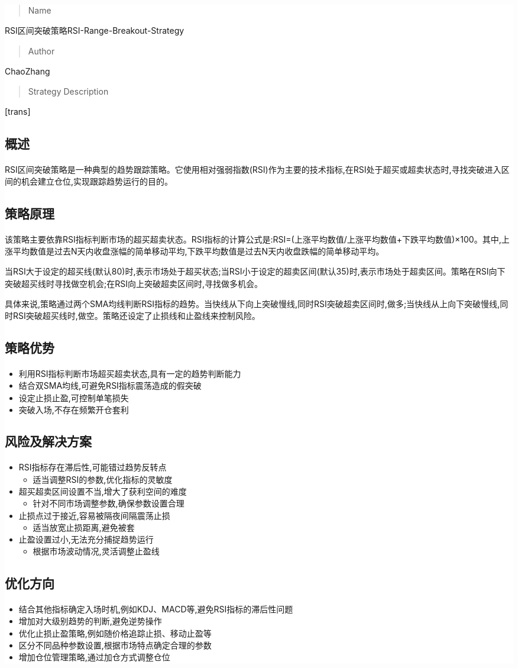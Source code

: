 
> Name

RSI区间突破策略RSI-Range-Breakout-Strategy

> Author

ChaoZhang

> Strategy Description

[trans]

## 概述

RSI区间突破策略是一种典型的趋势跟踪策略。它使用相对强弱指数(RSI)作为主要的技术指标,在RSI处于超买或超卖状态时,寻找突破进入区间的机会建立仓位,实现跟踪趋势运行的目的。

## 策略原理

该策略主要依靠RSI指标判断市场的超买超卖状态。RSI指标的计算公式是:RSI=(上涨平均数值/上涨平均数值+下跌平均数值)×100。其中,上涨平均数值是过去N天内收盘涨幅的简单移动平均,下跌平均数值是过去N天内收盘跌幅的简单移动平均。

当RSI大于设定的超买线(默认80)时,表示市场处于超买状态;当RSI小于设定的超卖区间(默认35)时,表示市场处于超卖区间。策略在RSI向下突破超买线时寻找做空机会;在RSI向上突破超卖区间时,寻找做多机会。

具体来说,策略通过两个SMA均线判断RSI指标的趋势。当快线从下向上突破慢线,同时RSI突破超卖区间时,做多;当快线从上向下突破慢线,同时RSI突破超买线时,做空。策略还设定了止损线和止盈线来控制风险。

## 策略优势

- 利用RSI指标判断市场超买超卖状态,具有一定的趋势判断能力
- 结合双SMA均线,可避免RSI指标震荡造成的假突破
- 设定止损止盈,可控制单笔损失
- 突破入场,不存在频繁开仓套利

## 风险及解决方案

- RSI指标存在滞后性,可能错过趋势反转点
  - 适当调整RSI的参数,优化指标的灵敏度
- 超买超卖区间设置不当,增大了获利空间的难度
  - 针对不同市场调整参数,确保参数设置合理  
- 止损点过于接近,容易被隔夜间隔震荡止损
  - 适当放宽止损距离,避免被套
- 止盈设置过小,无法充分捕捉趋势运行
  - 根据市场波动情况,灵活调整止盈线

## 优化方向

- 结合其他指标确定入场时机,例如KDJ、MACD等,避免RSI指标的滞后性问题
- 增加对大级别趋势的判断,避免逆势操作
- 优化止损止盈策略,例如随价格追踪止损、移动止盈等
- 区分不同品种参数设置,根据市场特点确定合理的参数
- 增加仓位管理策略,通过加仓方式调整仓位

